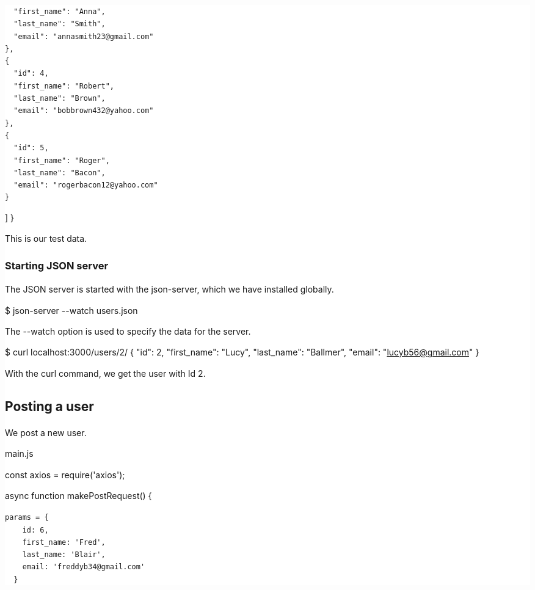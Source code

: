       "first_name": "Anna",
      "last_name": "Smith",
      "email": "annasmith23@gmail.com"
    },
    {
      "id": 4,
      "first_name": "Robert",
      "last_name": "Brown",
      "email": "bobbrown432@yahoo.com"
    },
    {
      "id": 5,
      "first_name": "Roger",
      "last_name": "Bacon",
      "email": "rogerbacon12@yahoo.com"
    }
  ]
}

This is our test data.

### Starting JSON server

The JSON server is started with the json-server, which we have installed globally.

$ json-server --watch users.json    

The --watch option is used to specify the data for the server.

$ curl localhost:3000/users/2/
{
  "id": 2,
  "first_name": "Lucy",
  "last_name": "Ballmer",
  "email": "lucyb56@gmail.com"
}

With the curl command, we get the user with Id 2.

## Posting a user

We post a new user.

main.js
  

const axios = require('axios');

async function makePostRequest() {

    params = {
        id: 6,
        first_name: 'Fred',
        last_name: 'Blair',
        email: 'freddyb34@gmail.com'
      }
